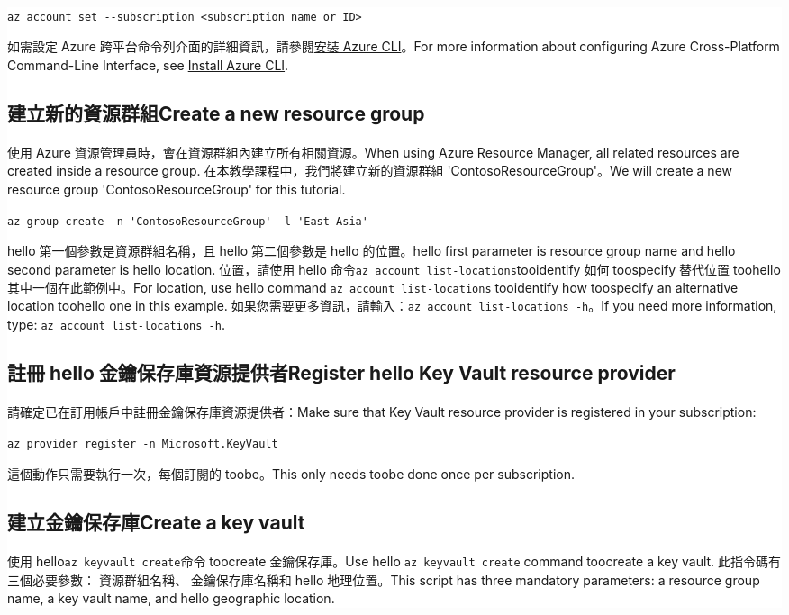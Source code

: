 ```
az account set --subscription <subscription name or ID>
```

<span data-ttu-id="20fae-137">如需設定 Azure 跨平台命令列介面的詳細資訊，請參閱[安裝 Azure CLI](/cli/azure/install-azure-cli)。</span><span class="sxs-lookup"><span data-stu-id="20fae-137">For more information about configuring Azure Cross-Platform Command-Line Interface, see [Install Azure CLI](/cli/azure/install-azure-cli).</span></span>

## <a name="create-a-new-resource-group"></a><span data-ttu-id="20fae-138">建立新的資源群組</span><span class="sxs-lookup"><span data-stu-id="20fae-138">Create a new resource group</span></span>
<span data-ttu-id="20fae-139">使用 Azure 資源管理員時，會在資源群組內建立所有相關資源。</span><span class="sxs-lookup"><span data-stu-id="20fae-139">When using Azure Resource Manager, all related resources are created inside a resource group.</span></span> <span data-ttu-id="20fae-140">在本教學課程中，我們將建立新的資源群組 'ContosoResourceGroup'。</span><span class="sxs-lookup"><span data-stu-id="20fae-140">We will create a new resource group 'ContosoResourceGroup' for this tutorial.</span></span>

```
az group create -n 'ContosoResourceGroup' -l 'East Asia'
```

<span data-ttu-id="20fae-141">hello 第一個參數是資源群組名稱，且 hello 第二個參數是 hello 的位置。</span><span class="sxs-lookup"><span data-stu-id="20fae-141">hello first parameter is resource group name and hello second parameter is hello location.</span></span> <span data-ttu-id="20fae-142">位置，請使用 hello 命令`az account list-locations`tooidentify 如何 toospecify 替代位置 toohello 其中一個在此範例中。</span><span class="sxs-lookup"><span data-stu-id="20fae-142">For location, use hello command `az account list-locations` tooidentify how toospecify an alternative location toohello one in this example.</span></span> <span data-ttu-id="20fae-143">如果您需要更多資訊，請輸入：`az account list-locations -h`。</span><span class="sxs-lookup"><span data-stu-id="20fae-143">If you need more information, type: `az account list-locations -h`.</span></span>

## <a name="register-hello-key-vault-resource-provider"></a><span data-ttu-id="20fae-144">註冊 hello 金鑰保存庫資源提供者</span><span class="sxs-lookup"><span data-stu-id="20fae-144">Register hello Key Vault resource provider</span></span>
<span data-ttu-id="20fae-145">請確定已在訂用帳戶中註冊金鑰保存庫資源提供者：</span><span class="sxs-lookup"><span data-stu-id="20fae-145">Make sure that Key Vault resource provider is registered in your subscription:</span></span>

```
az provider register -n Microsoft.KeyVault
```

<span data-ttu-id="20fae-146">這個動作只需要執行一次，每個訂閱的 toobe。</span><span class="sxs-lookup"><span data-stu-id="20fae-146">This only needs toobe done once per subscription.</span></span>

## <a name="create-a-key-vault"></a><span data-ttu-id="20fae-147">建立金鑰保存庫</span><span class="sxs-lookup"><span data-stu-id="20fae-147">Create a key vault</span></span>
<span data-ttu-id="20fae-148">使用 hello`az keyvault create`命令 toocreate 金鑰保存庫。</span><span class="sxs-lookup"><span data-stu-id="20fae-148">Use hello `az keyvault create` command toocreate a key vault.</span></span> <span data-ttu-id="20fae-149">此指令碼有三個必要參數： 資源群組名稱、 金鑰保存庫名稱和 hello 地理位置。</span><span class="sxs-lookup"><span data-stu-id="20fae-149">This script has three mandatory parameters: a resource group name, a key vault name, and hello geographic location.</span></span>
